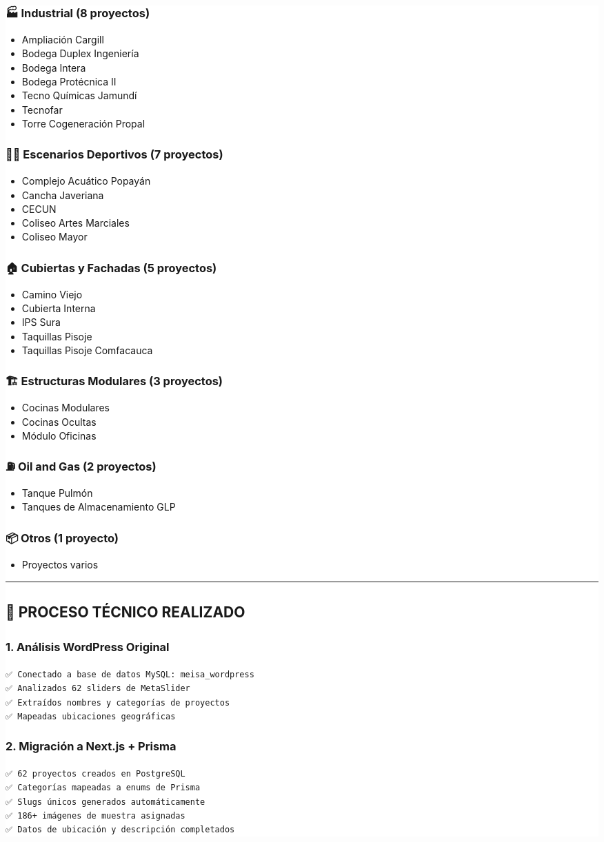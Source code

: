 ### 🏭 **Industrial (8 proyectos)**
- Ampliación Cargill
- Bodega Duplex Ingeniería
- Bodega Intera
- Bodega Protécnica II
- Tecno Químicas Jamundí
- Tecnofar
- Torre Cogeneración Propal

### 🏃‍♂️ **Escenarios Deportivos (7 proyectos)**
- Complejo Acuático Popayán
- Cancha Javeriana
- CECUN
- Coliseo Artes Marciales
- Coliseo Mayor

### 🏠 **Cubiertas y Fachadas (5 proyectos)**
- Camino Viejo
- Cubierta Interna
- IPS Sura
- Taquillas Pisoje
- Taquillas Pisoje Comfacauca

### 🏗️ **Estructuras Modulares (3 proyectos)**
- Cocinas Modulares
- Cocinas Ocultas
- Módulo Oficinas

### ⛽ **Oil and Gas (2 proyectos)**
- Tanque Pulmón
- Tanques de Almacenamiento GLP

### 📦 **Otros (1 proyecto)**
- Proyectos varios

---

## 🔧 **PROCESO TÉCNICO REALIZADO**

### 1. **Análisis WordPress Original**
```bash
✅ Conectado a base de datos MySQL: meisa_wordpress
✅ Analizados 62 sliders de MetaSlider 
✅ Extraídos nombres y categorías de proyectos
✅ Mapeadas ubicaciones geográficas
```

### 2. **Migración a Next.js + Prisma**
```bash
✅ 62 proyectos creados en PostgreSQL
✅ Categorías mapeadas a enums de Prisma
✅ Slugs únicos generados automáticamente
✅ 186+ imágenes de muestra asignadas
✅ Datos de ubicación y descripción completados
```
